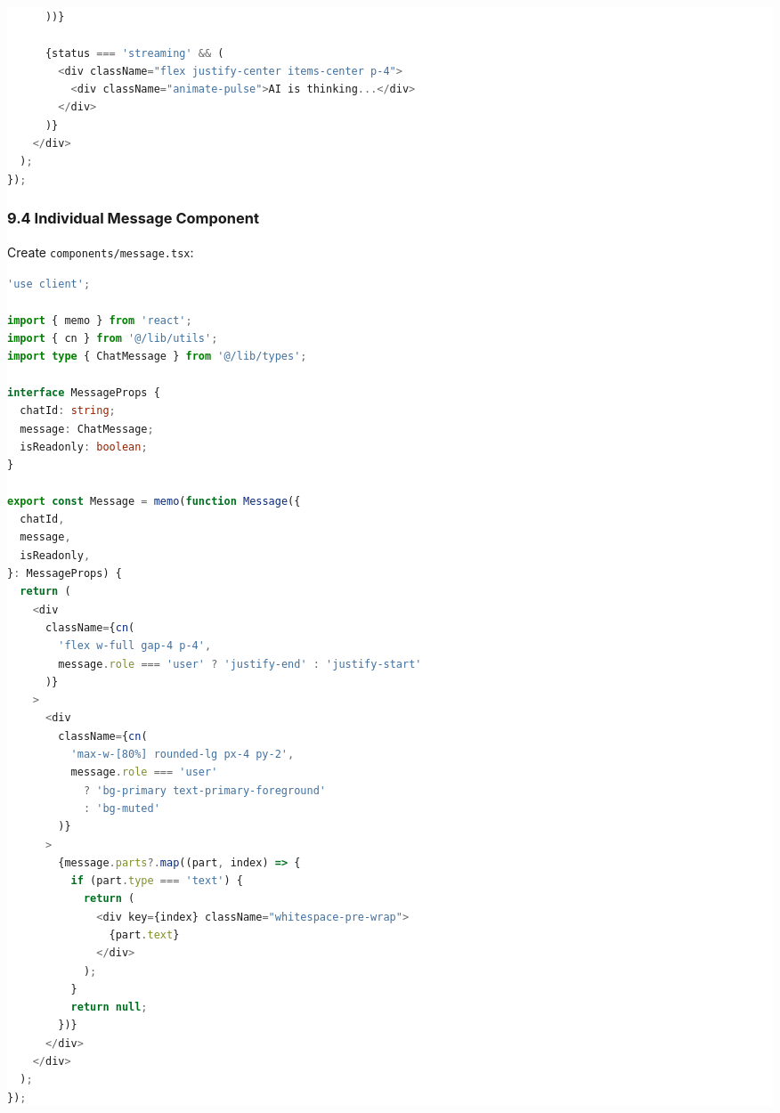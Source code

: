 ```typescript
      ))}
      
      {status === 'streaming' && (
        <div className="flex justify-center items-center p-4">
          <div className="animate-pulse">AI is thinking...</div>
        </div>
      )}
    </div>
  );
});
```

### 9.4 Individual Message Component

Create `components/message.tsx`:

```typescript
'use client';

import { memo } from 'react';
import { cn } from '@/lib/utils';
import type { ChatMessage } from '@/lib/types';

interface MessageProps {
  chatId: string;
  message: ChatMessage;
  isReadonly: boolean;
}

export const Message = memo(function Message({
  chatId,
  message,
  isReadonly,
}: MessageProps) {
  return (
    <div
      className={cn(
        'flex w-full gap-4 p-4',
        message.role === 'user' ? 'justify-end' : 'justify-start'
      )}
    >
      <div
        className={cn(
          'max-w-[80%] rounded-lg px-4 py-2',
          message.role === 'user'
            ? 'bg-primary text-primary-foreground'
            : 'bg-muted'
        )}
      >
        {message.parts?.map((part, index) => {
          if (part.type === 'text') {
            return (
              <div key={index} className="whitespace-pre-wrap">
                {part.text}
              </div>
            );
          }
          return null;
        })}
      </div>
    </div>
  );
});
```